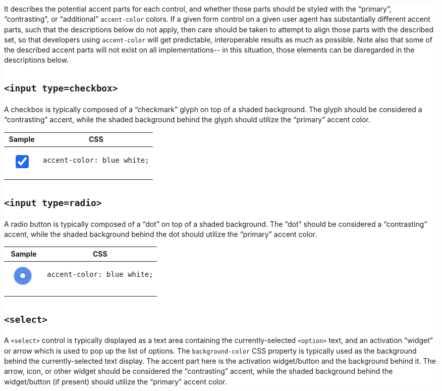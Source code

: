 It describes the potential accent parts for each control,
and whether those parts should be styled
with the “primary”, “contrasting”, or “additional” `accent-color` colors.
If a given form control on a given user agent
has substantially different accent parts,
such that the descriptions below do not apply,
then care should be taken to attempt to align those parts with the described set,
so that developers using `accent-color` will get predictable,
interoperable results as much as possible.
Note also that some of the described accent parts
will not exist on all implementations--
in this situation, those elements can be disregarded in the descriptions below.

## `<input type=checkbox>`

A checkbox is typically composed of a “checkmark” glyph
on top of a shaded background.
The glyph should be considered a “contrasting” accent,
while the shaded background behind the glyph
should utilize the “primary” accent color.


| Sample | CSS |
|---|---|
| ![Checkbox](proposal_files/checkbox.png) | <pre>accent-color: blue white;</pre> |



## `<input type=radio>`

A radio button is typically composed of a “dot” on top of a shaded background.
The “dot” should be considered a “contrasting” accent,
while the shaded background behind the dot
should utilize the “primary” accent color.


| Sample | CSS |
|---|---|
| ![Radio](proposal_files/radio.png) | <pre>accent-color: blue white;</pre> |



## `<select>`

A `<select>` control is typically displayed as
a text area containing the currently-selected `<option>` text,
and an activation “widget” or arrow which is used to pop up the list of options.
The `background-color` CSS property is typically used as the background
behind the currently-selected text display.
The accent part here is the activation widget/button and the background behind it.
The arrow, icon, or other widget
should be considered the “contrasting” accent,
while the shaded background behind the widget/button (if present)
should utilize the “primary” accent color.
